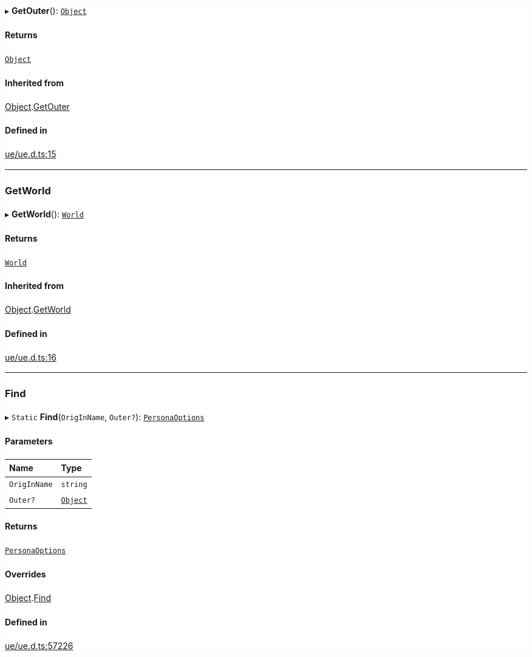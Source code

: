 ▸ **GetOuter**(): [`Object`](ue_ue.Object.md)

#### Returns

[`Object`](ue_ue.Object.md)

#### Inherited from

[Object](ue_ue.Object.md).[GetOuter](ue_ue.Object.md#getouter)

#### Defined in

[ue/ue.d.ts:15](https://github.com/YugMetaverse/yug_typings/blob/b7d9b19/ue/ue.d.ts#L15)

___

### GetWorld

▸ **GetWorld**(): [`World`](ue_ue.World.md)

#### Returns

[`World`](ue_ue.World.md)

#### Inherited from

[Object](ue_ue.Object.md).[GetWorld](ue_ue.Object.md#getworld)

#### Defined in

[ue/ue.d.ts:16](https://github.com/YugMetaverse/yug_typings/blob/b7d9b19/ue/ue.d.ts#L16)

___

### Find

▸ `Static` **Find**(`OrigInName`, `Outer?`): [`PersonaOptions`](ue_ue.PersonaOptions.md)

#### Parameters

| Name | Type |
| :------ | :------ |
| `OrigInName` | `string` |
| `Outer?` | [`Object`](ue_ue.Object.md) |

#### Returns

[`PersonaOptions`](ue_ue.PersonaOptions.md)

#### Overrides

[Object](ue_ue.Object.md).[Find](ue_ue.Object.md#find)

#### Defined in

[ue/ue.d.ts:57226](https://github.com/YugMetaverse/yug_typings/blob/b7d9b19/ue/ue.d.ts#L57226)
